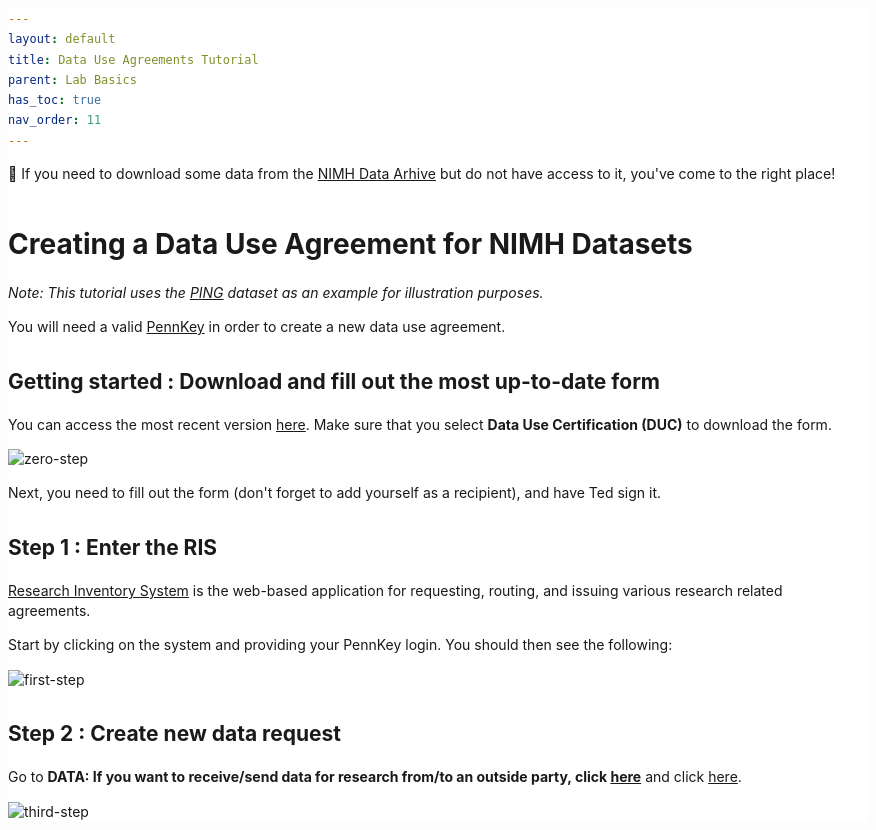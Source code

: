 ```yaml
---
layout: default
title: Data Use Agreements Tutorial
parent: Lab Basics
has_toc: true
nav_order: 11
---
```


👋 If you need to download some data from the [NIMH Data Arhive](https://nda.nih.gov/) but do not have access to it, you've come to the right place!



# Creating a Data Use Agreement for NIMH Datasets

_Note: This tutorial uses the [PING](https://nda.nih.gov/edit_collection.html?id=2607) dataset as an example for illustration purposes._

You will need a valid [PennKey](https://pennkeysupport.upenn.edu/) in order to create a new data use agreement.

## Getting started : Download and fill out the most up-to-date form

You can access the most recent version [here](https://nda.nih.gov/about/forms.html). Make sure that you select **Data Use Certification (DUC)** to download the form.

<img width="638" alt="zero-step" src="https://user-images.githubusercontent.com/53891017/127577597-6a126d78-a706-4c61-a1a5-735e2eab46ca.png">

Next, you need to fill out the form (don't forget to add yourself as a recipient), and have Ted sign it.

 
## Step 1 : Enter the RIS 

[Research Inventory System](https://researchinventory.apps.upenn.edu/researchInventory/jsp/fast2.do?bhcp=1) is the web-based application for requesting, routing, and issuing various research related agreements.

Start by clicking on the system and providing your PennKey login. You should then see the following:

<img width="841" alt="first-step" src="https://user-images.githubusercontent.com/53891017/127496253-2a1c4978-9f42-49e6-9ce5-204150536a6a.png">


## Step 2 : Create new data request

Go to **DATA: If you want to receive/send data for research from/to an outside party, click <ins>here</ins>** and click <ins>here</ins>.

<img width="848" alt="third-step" src="https://user-images.githubusercontent.com/53891017/127526206-1a42661a-9556-441a-aebc-d25dc149a028.png">
